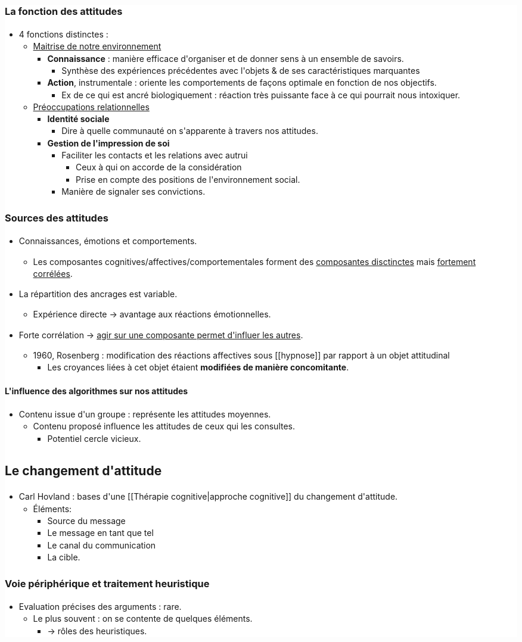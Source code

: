 ### La fonction des attitudes 

- 4 fonctions distinctes :
	- <u>Maitrise de notre environnement</u> 
		- **Connaissance** : manière efficace d'organiser et de donner sens à un ensemble de savoirs. 
			- Synthèse des expériences précédentes avec l'objets & de ses caractéristiques marquantes 
		- **Action**, instrumentale :  oriente les comportements de façons optimale en fonction de nos objectifs.
			- Ex de ce qui est ancré biologiquement : réaction très puissante face à ce qui pourrait nous intoxiquer.
	- <u>Préoccupations relationnelles</u>
		- **Identité sociale**
			- Dire à quelle communauté on s'apparente à travers nos attitudes.
		- **Gestion de l'impression de soi**
			- Faciliter les contacts et les relations avec autrui
				- Ceux à qui on accorde de la considération
				- Prise en compte des positions de l'environnement social.
			- Manière de signaler ses convictions. 

### Sources des attitudes

- Connaissances,  émotions et comportements. 
	- Les composantes cognitives/affectives/comportementales forment des <u>composantes disctinctes</u> mais <u>fortement corrélées</u>. 

- La répartition des ancrages est variable.
	- Expérience directe -> avantage aux réactions émotionnelles. 

- Forte corrélation -> <u>agir sur une composante permet d'influer les autres</u>.
	- 1960, Rosenberg : modification des réactions affectives sous [[hypnose]] par rapport à un objet attitudinal
		- Les croyances liées à cet objet étaient **modifiées de manière concomitante**. 

#### L'influence des algorithmes sur nos attitudes 

- Contenu issue d'un groupe : représente les attitudes moyennes. 
	- Contenu proposé influence les attitudes de ceux qui les consultes.
		- Potentiel cercle vicieux. 


## Le changement d'attitude

- Carl Hovland : bases d'une [[Thérapie cognitive|approche cognitive]] du changement d'attitude.
	- Éléments:
		- Source du message
		- Le message en tant que tel
		- Le canal du communication
		- La cible.

### Voie périphérique et traitement heuristique 

- Evaluation précises des arguments : rare. 
	- Le plus souvent : on se contente de quelques éléments. 
		- -> rôles des heuristiques. 
